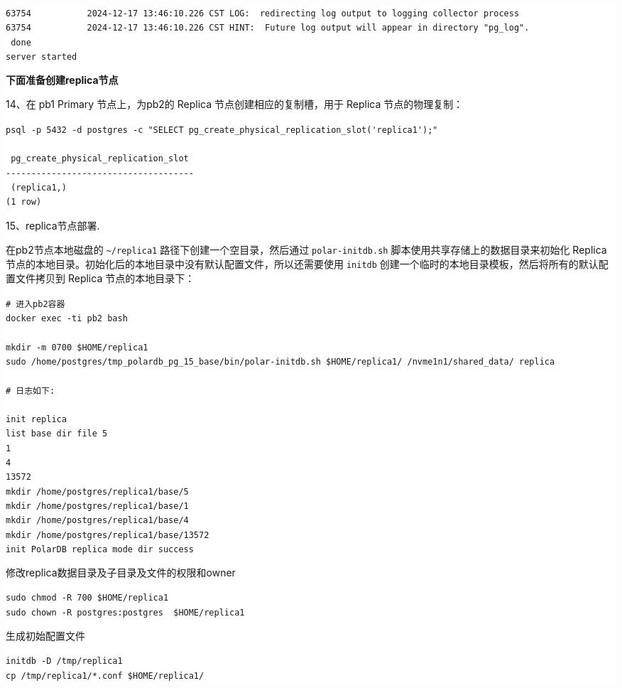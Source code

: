 ```
63754			2024-12-17 13:46:10.226 CST	LOG:  redirecting log output to logging collector process
63754			2024-12-17 13:46:10.226 CST	HINT:  Future log output will appear in directory "pg_log".
 done
server started
```
  
<b> 下面准备创建replica节点 </b>   
  
14、在 pb1 Primary 节点上，为pb2的 Replica 节点创建相应的复制槽，用于 Replica 节点的物理复制：  
```
psql -p 5432 -d postgres -c "SELECT pg_create_physical_replication_slot('replica1');"  
  
 pg_create_physical_replication_slot  
-------------------------------------  
 (replica1,)  
(1 row)  
```
  
15、replica节点部署.   
  
在pb2节点本地磁盘的 `~/replica1` 路径下创建一个空目录，然后通过 `polar-initdb.sh` 脚本使用共享存储上的数据目录来初始化 Replica 节点的本地目录。初始化后的本地目录中没有默认配置文件，所以还需要使用 `initdb` 创建一个临时的本地目录模板，然后将所有的默认配置文件拷贝到 Replica 节点的本地目录下：  
```  
# 进入pb2容器
docker exec -ti pb2 bash  
  
mkdir -m 0700 $HOME/replica1  
sudo /home/postgres/tmp_polardb_pg_15_base/bin/polar-initdb.sh $HOME/replica1/ /nvme1n1/shared_data/ replica  
  
# 日志如下:  

init replica  
list base dir file 5  
1  
4  
13572  
mkdir /home/postgres/replica1/base/5  
mkdir /home/postgres/replica1/base/1  
mkdir /home/postgres/replica1/base/4  
mkdir /home/postgres/replica1/base/13572  
init PolarDB replica mode dir success  
```  
  
修改replica数据目录及子目录及文件的权限和owner  
```  
sudo chmod -R 700 $HOME/replica1  
sudo chown -R postgres:postgres  $HOME/replica1  
```  
  
生成初始配置文件  
```  
initdb -D /tmp/replica1  
cp /tmp/replica1/*.conf $HOME/replica1/  
```  
  